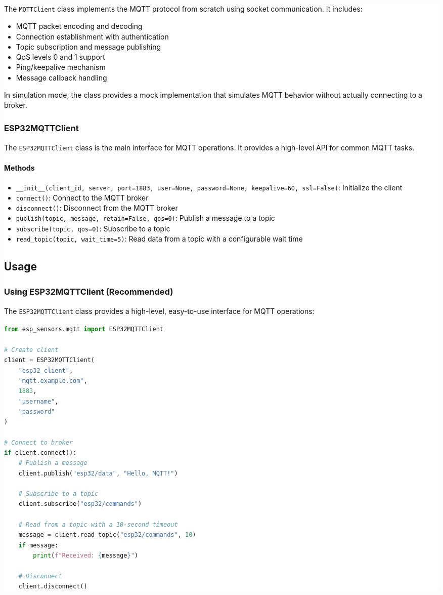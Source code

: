 The `MQTTClient` class implements the MQTT protocol from scratch using socket communication. It includes:

- MQTT packet encoding and decoding
- Connection establishment with authentication
- Topic subscription and message publishing
- QoS levels 0 and 1 support
- Ping/keepalive mechanism
- Message callback handling

In simulation mode, the class provides a mock implementation that simulates MQTT behavior without actually connecting to a broker.

### ESP32MQTTClient

The `ESP32MQTTClient` class is the main interface for MQTT operations. It provides a high-level API for common MQTT tasks.

#### Methods

- `__init__(client_id, server, port=1883, user=None, password=None, keepalive=60, ssl=False)`: Initialize the client
- `connect()`: Connect to the MQTT broker
- `disconnect()`: Disconnect from the MQTT broker
- `publish(topic, message, retain=False, qos=0)`: Publish a message to a topic
- `subscribe(topic, qos=0)`: Subscribe to a topic
- `read_topic(topic, wait_time=5)`: Read data from a topic with a configurable wait time

## Usage

### Using ESP32MQTTClient (Recommended)

The `ESP32MQTTClient` class provides a high-level, easy-to-use interface for MQTT operations:

```python
from esp_sensors.mqtt import ESP32MQTTClient

# Create client
client = ESP32MQTTClient(
    "esp32_client",
    "mqtt.example.com",
    1883,
    "username",
    "password"
)

# Connect to broker
if client.connect():
    # Publish a message
    client.publish("esp32/data", "Hello, MQTT!")

    # Subscribe to a topic
    client.subscribe("esp32/commands")

    # Read from a topic with a 10-second timeout
    message = client.read_topic("esp32/commands", 10)
    if message:
        print(f"Received: {message}")

    # Disconnect
    client.disconnect()
```
